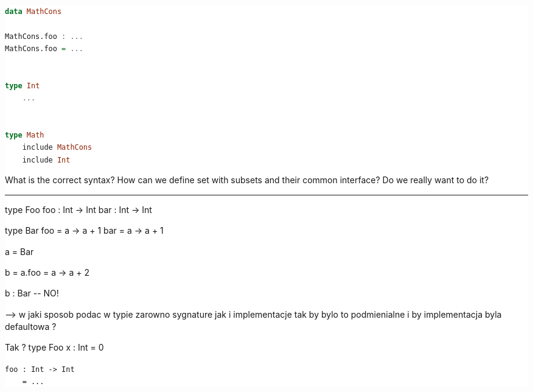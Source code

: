 
```haskell
data MathCons

MathCons.foo : ...
MathCons.foo = ...


type Int
    ...


type Math
    include MathCons
    include Int

```

What is the correct syntax? How can we define set with subsets and their common interface? 
Do we really want to do it?


----------------------


type Foo
    foo : Int -> Int
    bar : Int -> Int


type Bar 
    foo = a -> a + 1
    bar = a -> a + 1





a = Bar

b = a.foo = a -> a + 2

b : Bar -- NO!

--> w jaki sposob podac w typie zarowno sygnature jak i implementacje tak by bylo
    to podmienialne i by implementacja byla defaultowa ? 



Tak ?
type Foo 
    x : Int = 0

    foo : Int -> Int
        = ... 








